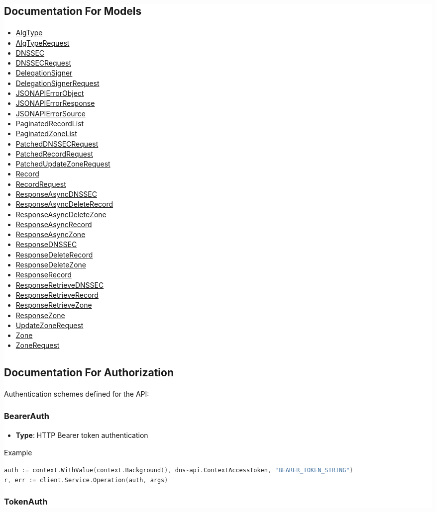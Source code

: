 
## Documentation For Models

 - [AlgType](docs/AlgType.md)
 - [AlgTypeRequest](docs/AlgTypeRequest.md)
 - [DNSSEC](docs/DNSSEC.md)
 - [DNSSECRequest](docs/DNSSECRequest.md)
 - [DelegationSigner](docs/DelegationSigner.md)
 - [DelegationSignerRequest](docs/DelegationSignerRequest.md)
 - [JSONAPIErrorObject](docs/JSONAPIErrorObject.md)
 - [JSONAPIErrorResponse](docs/JSONAPIErrorResponse.md)
 - [JSONAPIErrorSource](docs/JSONAPIErrorSource.md)
 - [PaginatedRecordList](docs/PaginatedRecordList.md)
 - [PaginatedZoneList](docs/PaginatedZoneList.md)
 - [PatchedDNSSECRequest](docs/PatchedDNSSECRequest.md)
 - [PatchedRecordRequest](docs/PatchedRecordRequest.md)
 - [PatchedUpdateZoneRequest](docs/PatchedUpdateZoneRequest.md)
 - [Record](docs/Record.md)
 - [RecordRequest](docs/RecordRequest.md)
 - [ResponseAsyncDNSSEC](docs/ResponseAsyncDNSSEC.md)
 - [ResponseAsyncDeleteRecord](docs/ResponseAsyncDeleteRecord.md)
 - [ResponseAsyncDeleteZone](docs/ResponseAsyncDeleteZone.md)
 - [ResponseAsyncRecord](docs/ResponseAsyncRecord.md)
 - [ResponseAsyncZone](docs/ResponseAsyncZone.md)
 - [ResponseDNSSEC](docs/ResponseDNSSEC.md)
 - [ResponseDeleteRecord](docs/ResponseDeleteRecord.md)
 - [ResponseDeleteZone](docs/ResponseDeleteZone.md)
 - [ResponseRecord](docs/ResponseRecord.md)
 - [ResponseRetrieveDNSSEC](docs/ResponseRetrieveDNSSEC.md)
 - [ResponseRetrieveRecord](docs/ResponseRetrieveRecord.md)
 - [ResponseRetrieveZone](docs/ResponseRetrieveZone.md)
 - [ResponseZone](docs/ResponseZone.md)
 - [UpdateZoneRequest](docs/UpdateZoneRequest.md)
 - [Zone](docs/Zone.md)
 - [ZoneRequest](docs/ZoneRequest.md)


## Documentation For Authorization


Authentication schemes defined for the API:
### BearerAuth

- **Type**: HTTP Bearer token authentication

Example

```go
auth := context.WithValue(context.Background(), dns-api.ContextAccessToken, "BEARER_TOKEN_STRING")
r, err := client.Service.Operation(auth, args)
```

### TokenAuth
